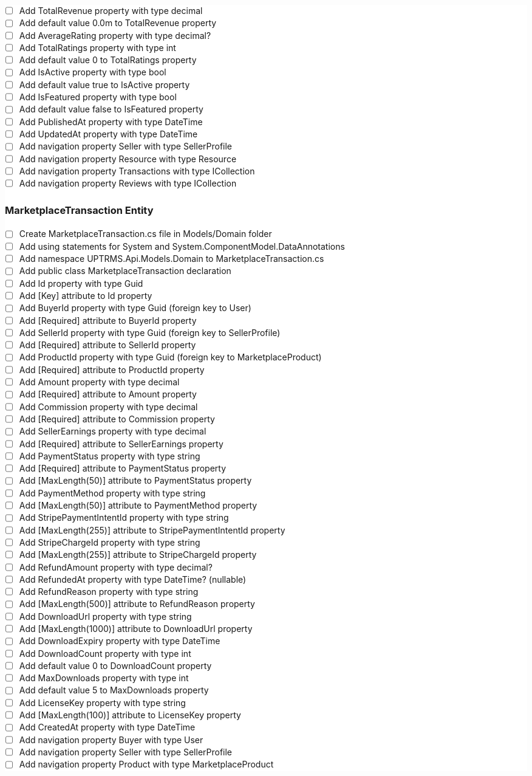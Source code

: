 - [ ] Add TotalRevenue property with type decimal
- [ ] Add default value 0.0m to TotalRevenue property
- [ ] Add AverageRating property with type decimal?
- [ ] Add TotalRatings property with type int
- [ ] Add default value 0 to TotalRatings property
- [ ] Add IsActive property with type bool
- [ ] Add default value true to IsActive property
- [ ] Add IsFeatured property with type bool
- [ ] Add default value false to IsFeatured property
- [ ] Add PublishedAt property with type DateTime
- [ ] Add UpdatedAt property with type DateTime
- [ ] Add navigation property Seller with type SellerProfile
- [ ] Add navigation property Resource with type Resource
- [ ] Add navigation property Transactions with type ICollection<MarketplaceTransaction>
- [ ] Add navigation property Reviews with type ICollection<ProductReview>

### MarketplaceTransaction Entity

- [ ] Create MarketplaceTransaction.cs file in Models/Domain folder
- [ ] Add using statements for System and System.ComponentModel.DataAnnotations
- [ ] Add namespace UPTRMS.Api.Models.Domain to MarketplaceTransaction.cs
- [ ] Add public class MarketplaceTransaction declaration
- [ ] Add Id property with type Guid
- [ ] Add [Key] attribute to Id property
- [ ] Add BuyerId property with type Guid (foreign key to User)
- [ ] Add [Required] attribute to BuyerId property
- [ ] Add SellerId property with type Guid (foreign key to SellerProfile)
- [ ] Add [Required] attribute to SellerId property
- [ ] Add ProductId property with type Guid (foreign key to MarketplaceProduct)
- [ ] Add [Required] attribute to ProductId property
- [ ] Add Amount property with type decimal
- [ ] Add [Required] attribute to Amount property
- [ ] Add Commission property with type decimal
- [ ] Add [Required] attribute to Commission property
- [ ] Add SellerEarnings property with type decimal
- [ ] Add [Required] attribute to SellerEarnings property
- [ ] Add PaymentStatus property with type string
- [ ] Add [Required] attribute to PaymentStatus property
- [ ] Add [MaxLength(50)] attribute to PaymentStatus property
- [ ] Add PaymentMethod property with type string
- [ ] Add [MaxLength(50)] attribute to PaymentMethod property
- [ ] Add StripePaymentIntentId property with type string
- [ ] Add [MaxLength(255)] attribute to StripePaymentIntentId property
- [ ] Add StripeChargeId property with type string
- [ ] Add [MaxLength(255)] attribute to StripeChargeId property
- [ ] Add RefundAmount property with type decimal?
- [ ] Add RefundedAt property with type DateTime? (nullable)
- [ ] Add RefundReason property with type string
- [ ] Add [MaxLength(500)] attribute to RefundReason property
- [ ] Add DownloadUrl property with type string
- [ ] Add [MaxLength(1000)] attribute to DownloadUrl property
- [ ] Add DownloadExpiry property with type DateTime
- [ ] Add DownloadCount property with type int
- [ ] Add default value 0 to DownloadCount property
- [ ] Add MaxDownloads property with type int
- [ ] Add default value 5 to MaxDownloads property
- [ ] Add LicenseKey property with type string
- [ ] Add [MaxLength(100)] attribute to LicenseKey property
- [ ] Add CreatedAt property with type DateTime
- [ ] Add navigation property Buyer with type User
- [ ] Add navigation property Seller with type SellerProfile
- [ ] Add navigation property Product with type MarketplaceProduct

